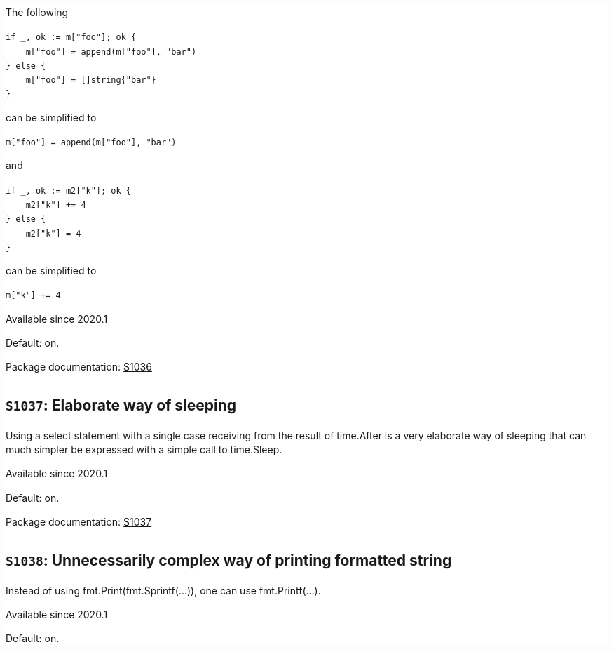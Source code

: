 The following

    if _, ok := m["foo"]; ok {
        m["foo"] = append(m["foo"], "bar")
    } else {
        m["foo"] = []string{"bar"}
    }

can be simplified to

    m["foo"] = append(m["foo"], "bar")

and

    if _, ok := m2["k"]; ok {
        m2["k"] += 4
    } else {
        m2["k"] = 4
    }

can be simplified to

    m["k"] += 4

Available since
    2020.1


Default: on.

Package documentation: [S1036](https://staticcheck.dev/docs/checks/#S1036)

<a id='S1037'></a>
## `S1037`: Elaborate way of sleeping


Using a select statement with a single case receiving
from the result of time.After is a very elaborate way of sleeping that
can much simpler be expressed with a simple call to time.Sleep.

Available since
    2020.1


Default: on.

Package documentation: [S1037](https://staticcheck.dev/docs/checks/#S1037)

<a id='S1038'></a>
## `S1038`: Unnecessarily complex way of printing formatted string


Instead of using fmt.Print(fmt.Sprintf(...)), one can use fmt.Printf(...).

Available since
    2020.1


Default: on.

